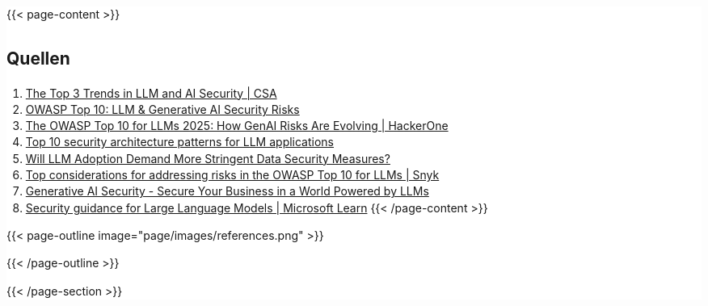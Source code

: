 {{< page-content >}}
## Quellen

1. [The Top 3 Trends in LLM and AI Security | CSA](https://cloudsecurityalliance.org/blog/2024/09/16/the-top-3-trends-in-llm-and-ai-security)  
2. [OWASP Top 10: LLM & Generative AI Security Risks](https://llmtop10.com)  
3. [The OWASP Top 10 for LLMs 2025: How GenAI Risks Are Evolving | HackerOne](https://www.hackerone.com/ai/owasp-top-10-llms-2025)  
4. [Top 10 security architecture patterns for LLM applications](https://www.redhat.com/de/blog/top-10-security-architecture-patterns-llm-applications)  
5. [Will LLM Adoption Demand More Stringent Data Security Measures?](https://www.forbes.com/sites/hessiejones/2024/05/31/will-llm-adoption-demand-more-stringent-data-security-measures/)  
6. [Top considerations for addressing risks in the OWASP Top 10 for LLMs | Snyk](https://snyk.io/de/blog/addressing-risks-in-the-owasp-top-10-for-llms/)  
7. [Generative AI Security - Secure Your Business in a World Powered by LLMs](https://thehackernews.com/2024/03/generative-ai-security-secure-your.html?m=1)  
8. [Security guidance for Large Language Models | Microsoft Learn](https://learn.microsoft.com/en-us/ai/playbook/technology-guidance/generative-ai/mlops-in-openai/security/security-recommend)
{{< /page-content >}}

{{< page-outline image="page/images/references.png" >}}

{{< /page-outline >}}

{{< /page-section >}}